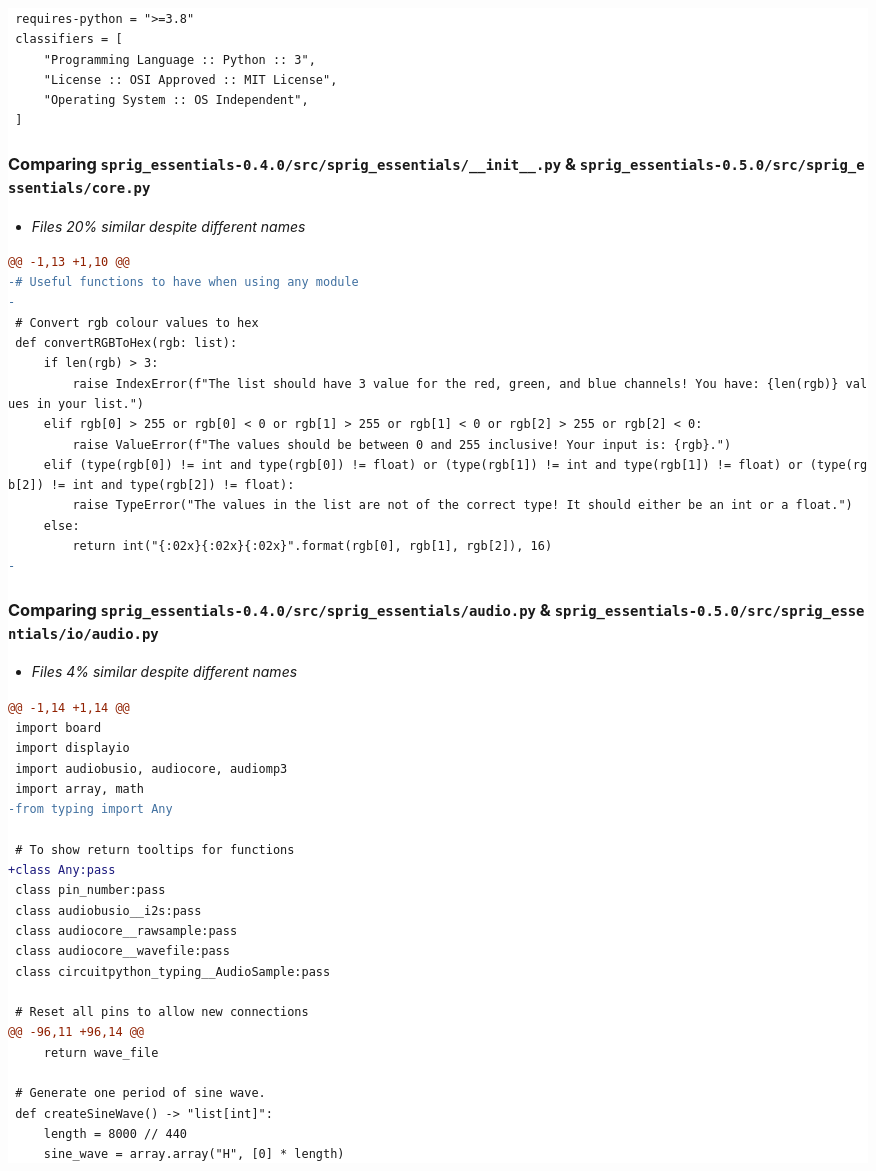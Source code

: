 ```diff
 requires-python = ">=3.8"
 classifiers = [
     "Programming Language :: Python :: 3",
     "License :: OSI Approved :: MIT License",
     "Operating System :: OS Independent",
 ]
```

### Comparing `sprig_essentials-0.4.0/src/sprig_essentials/__init__.py` & `sprig_essentials-0.5.0/src/sprig_essentials/core.py`

 * *Files 20% similar despite different names*

```diff
@@ -1,13 +1,10 @@
-# Useful functions to have when using any module
-
 # Convert rgb colour values to hex
 def convertRGBToHex(rgb: list):
     if len(rgb) > 3:
         raise IndexError(f"The list should have 3 value for the red, green, and blue channels! You have: {len(rgb)} values in your list.")
     elif rgb[0] > 255 or rgb[0] < 0 or rgb[1] > 255 or rgb[1] < 0 or rgb[2] > 255 or rgb[2] < 0:
         raise ValueError(f"The values should be between 0 and 255 inclusive! Your input is: {rgb}.")
     elif (type(rgb[0]) != int and type(rgb[0]) != float) or (type(rgb[1]) != int and type(rgb[1]) != float) or (type(rgb[2]) != int and type(rgb[2]) != float):
         raise TypeError("The values in the list are not of the correct type! It should either be an int or a float.")
     else:
         return int("{:02x}{:02x}{:02x}".format(rgb[0], rgb[1], rgb[2]), 16)
-
```

### Comparing `sprig_essentials-0.4.0/src/sprig_essentials/audio.py` & `sprig_essentials-0.5.0/src/sprig_essentials/io/audio.py`

 * *Files 4% similar despite different names*

```diff
@@ -1,14 +1,14 @@
 import board
 import displayio
 import audiobusio, audiocore, audiomp3
 import array, math
-from typing import Any
 
 # To show return tooltips for functions
+class Any:pass
 class pin_number:pass
 class audiobusio__i2s:pass
 class audiocore__rawsample:pass
 class audiocore__wavefile:pass
 class circuitpython_typing__AudioSample:pass
 
 # Reset all pins to allow new connections
@@ -96,11 +96,14 @@
     return wave_file
 
 # Generate one period of sine wave.
 def createSineWave() -> "list[int]":
     length = 8000 // 440
     sine_wave = array.array("H", [0] * length)
```